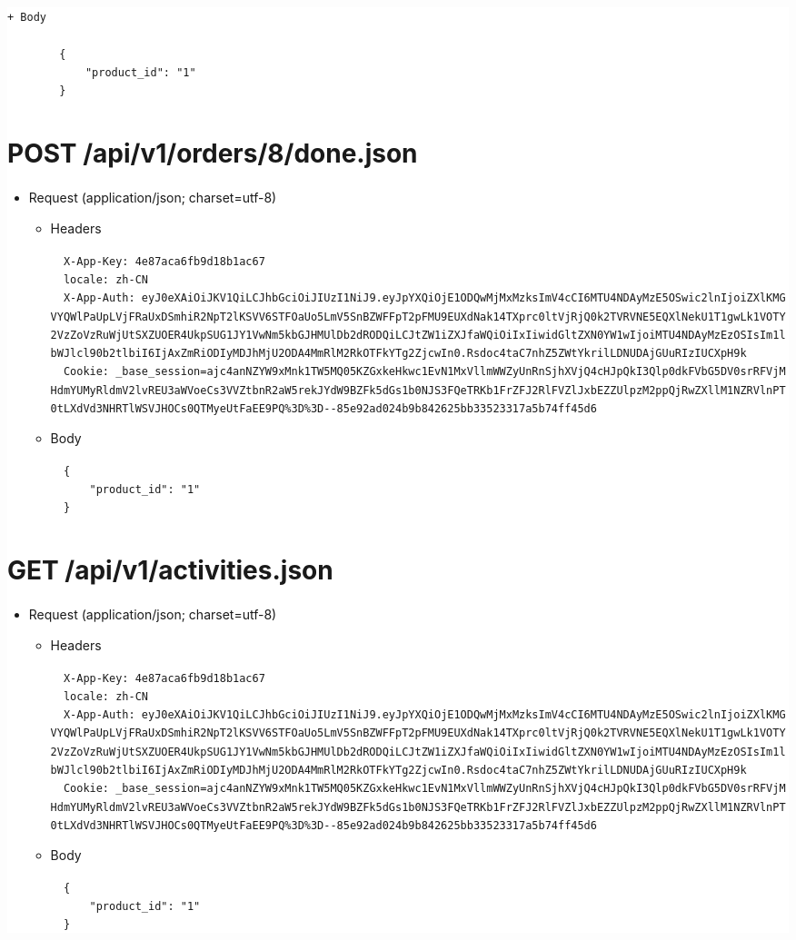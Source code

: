     + Body

            {
                "product_id": "1"
            }



# POST /api/v1/orders/8/done.json

+ Request (application/json; charset=utf-8)

    + Headers

            X-App-Key: 4e87aca6fb9d18b1ac67
            locale: zh-CN
            X-App-Auth: eyJ0eXAiOiJKV1QiLCJhbGciOiJIUzI1NiJ9.eyJpYXQiOjE1ODQwMjMxMzksImV4cCI6MTU4NDAyMzE5OSwic2lnIjoiZXlKMGVYQWlPaUpLVjFRaUxDSmhiR2NpT2lKSVV6STFOaUo5LmV5SnBZWFFpT2pFMU9EUXdNak14TXprc0ltVjRjQ0k2TVRVNE5EQXlNekU1T1gwLk1VOTY2VzZoVzRuWjUtSXZUOER4UkpSUG1JY1VwNm5kbGJHMUlDb2dRODQiLCJtZW1iZXJfaWQiOiIxIiwidGltZXN0YW1wIjoiMTU4NDAyMzEzOSIsIm1lbWJlcl90b2tlbiI6IjAxZmRiODIyMDJhMjU2ODA4MmRlM2RkOTFkYTg2ZjcwIn0.Rsdoc4taC7nhZ5ZWtYkrilLDNUDAjGUuRIzIUCXpH9k
            Cookie: _base_session=ajc4anNZYW9xMnk1TW5MQ05KZGxkeHkwc1EvN1MxVllmWWZyUnRnSjhXVjQ4cHJpQkI3Qlp0dkFVbG5DV0srRFVjMHdmYUMyRldmV2lvREU3aWVoeCs3VVZtbnR2aW5rekJYdW9BZFk5dGs1b0NJS3FQeTRKb1FrZFJ2RlFVZlJxbEZZUlpzM2ppQjRwZXllM1NZRVlnPT0tLXdVd3NHRTlWSVJHOCs0QTMyeUtFaEE9PQ%3D%3D--85e92ad024b9b842625bb33523317a5b74ff45d6

    + Body

            {
                "product_id": "1"
            }



# GET /api/v1/activities.json

+ Request (application/json; charset=utf-8)

    + Headers

            X-App-Key: 4e87aca6fb9d18b1ac67
            locale: zh-CN
            X-App-Auth: eyJ0eXAiOiJKV1QiLCJhbGciOiJIUzI1NiJ9.eyJpYXQiOjE1ODQwMjMxMzksImV4cCI6MTU4NDAyMzE5OSwic2lnIjoiZXlKMGVYQWlPaUpLVjFRaUxDSmhiR2NpT2lKSVV6STFOaUo5LmV5SnBZWFFpT2pFMU9EUXdNak14TXprc0ltVjRjQ0k2TVRVNE5EQXlNekU1T1gwLk1VOTY2VzZoVzRuWjUtSXZUOER4UkpSUG1JY1VwNm5kbGJHMUlDb2dRODQiLCJtZW1iZXJfaWQiOiIxIiwidGltZXN0YW1wIjoiMTU4NDAyMzEzOSIsIm1lbWJlcl90b2tlbiI6IjAxZmRiODIyMDJhMjU2ODA4MmRlM2RkOTFkYTg2ZjcwIn0.Rsdoc4taC7nhZ5ZWtYkrilLDNUDAjGUuRIzIUCXpH9k
            Cookie: _base_session=ajc4anNZYW9xMnk1TW5MQ05KZGxkeHkwc1EvN1MxVllmWWZyUnRnSjhXVjQ4cHJpQkI3Qlp0dkFVbG5DV0srRFVjMHdmYUMyRldmV2lvREU3aWVoeCs3VVZtbnR2aW5rekJYdW9BZFk5dGs1b0NJS3FQeTRKb1FrZFJ2RlFVZlJxbEZZUlpzM2ppQjRwZXllM1NZRVlnPT0tLXdVd3NHRTlWSVJHOCs0QTMyeUtFaEE9PQ%3D%3D--85e92ad024b9b842625bb33523317a5b74ff45d6

    + Body

            {
                "product_id": "1"
            }
